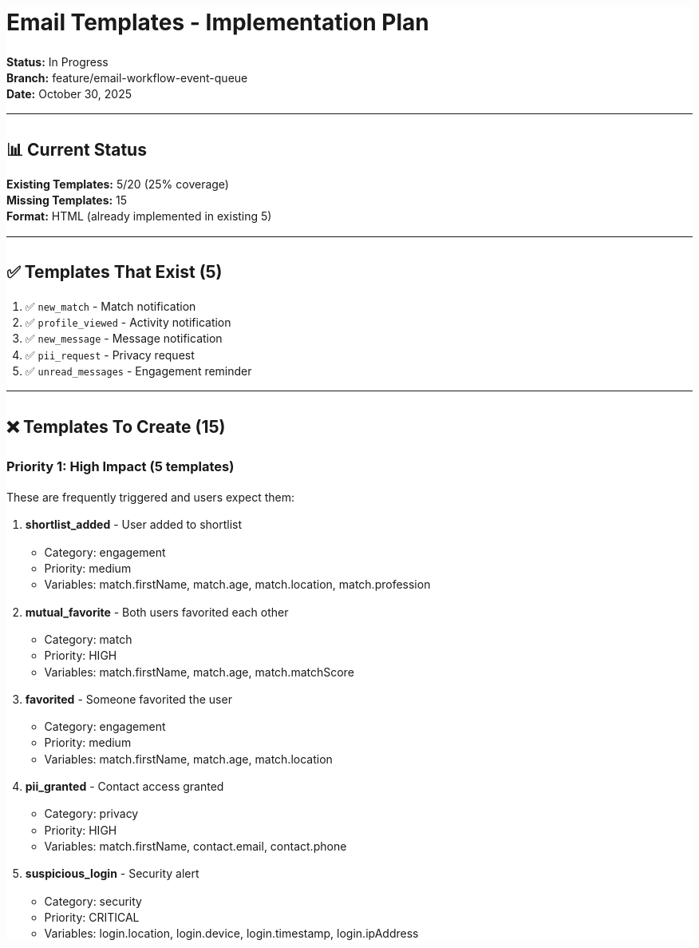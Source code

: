 # Email Templates - Implementation Plan

**Status:** In Progress  
**Branch:** feature/email-workflow-event-queue  
**Date:** October 30, 2025

---

## 📊 Current Status

**Existing Templates:** 5/20 (25% coverage)  
**Missing Templates:** 15  
**Format:** HTML (already implemented in existing 5)

---

## ✅ Templates That Exist (5)

1. ✅ `new_match` - Match notification
2. ✅ `profile_viewed` - Activity notification
3. ✅ `new_message` - Message notification
4. ✅ `pii_request` - Privacy request
5. ✅ `unread_messages` - Engagement reminder

---

## ❌ Templates To Create (15)

### **Priority 1: High Impact (5 templates)**
These are frequently triggered and users expect them:

1. **shortlist_added** - User added to shortlist
   - Category: engagement
   - Priority: medium
   - Variables: match.firstName, match.age, match.location, match.profession

2. **mutual_favorite** - Both users favorited each other
   - Category: match
   - Priority: HIGH
   - Variables: match.firstName, match.age, match.matchScore

3. **favorited** - Someone favorited the user
   - Category: engagement
   - Priority: medium
   - Variables: match.firstName, match.age, match.location

4. **pii_granted** - Contact access granted
   - Category: privacy
   - Priority: HIGH
   - Variables: match.firstName, contact.email, contact.phone

5. **suspicious_login** - Security alert
   - Category: security
   - Priority: CRITICAL
   - Variables: login.location, login.device, login.timestamp, login.ipAddress

